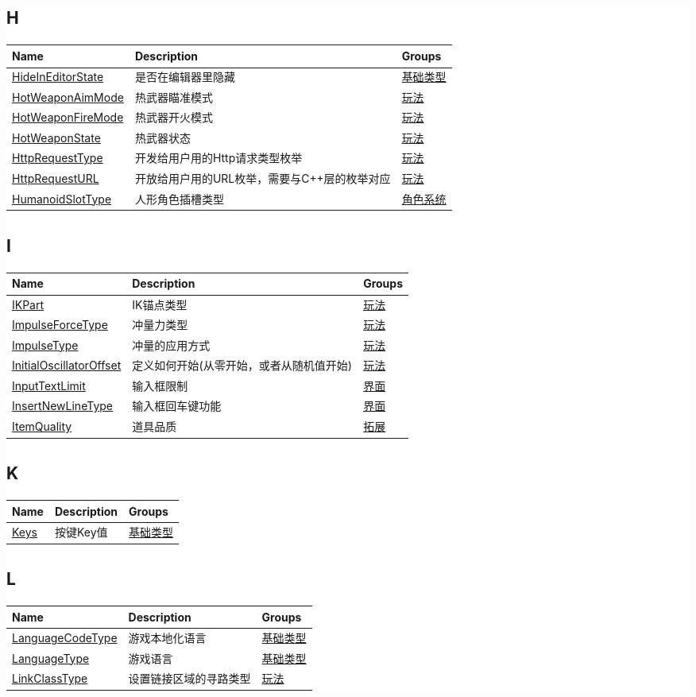 
## H
| Name | Description | Groups |
| :-----| :-----| :-----|
| [HideInEditorState](enums/mw.HideInEditorState.md) | 是否在编辑器里隐藏 | [基础类型](groups/基础类型.基础类型.md) |
| [HotWeaponAimMode](enums/mw.HotWeaponAimMode.md) | 热武器瞄准模式 | [玩法](groups/玩法.玩法.md) |
| [HotWeaponFireMode](enums/mw.HotWeaponFireMode.md) | 热武器开火模式 | [玩法](groups/玩法.玩法.md) |
| [HotWeaponState](enums/mw.HotWeaponState.md) | 热武器状态 | [玩法](groups/玩法.玩法.md) |
| [HttpRequestType](enums/mw.HttpRequestType.md) | 开发给用户用的Http请求类型枚举 | [玩法](groups/玩法.玩法.md) |
| [HttpRequestURL](enums/mw.HttpRequestURL.md) | 开放给用户用的URL枚举，需要与C++层的枚举对应 | [玩法](groups/玩法.玩法.md) |
| [HumanoidSlotType](enums/mw.HumanoidSlotType.md) | 人形角色插槽类型 | [角色系统](groups/角色系统.角色系统.md) |


## I
| Name | Description | Groups |
| :-----| :-----| :-----|
| [IKPart](enums/mw.IKPart.md) | IK锚点类型 | [玩法](groups/玩法.玩法.md) |
| [ImpulseForceType](enums/mw.ImpulseForceType.md) | 冲量力类型 | [玩法](groups/玩法.玩法.md) |
| [ImpulseType](enums/mw.ImpulseType.md) | 冲量的应用方式 | [玩法](groups/玩法.玩法.md) |
| [InitialOscillatorOffset](enums/mw.InitialOscillatorOffset.md) | 定义如何开始(从零开始，或者从随机值开始) | [玩法](groups/玩法.玩法.md) |
| [InputTextLimit](enums/mw.InputTextLimit.md) | 输入框限制 | [界面](groups/界面.界面.md) |
| [InsertNewLineType](enums/mw.InsertNewLineType.md) | 输入框回车键功能 | [界面](groups/界面.界面.md) |
| [ItemQuality](enums/mwext.ItemQuality.md) | 道具品质 | [拓展](groups/拓展.拓展.md) |


## K
| Name | Description | Groups |
| :-----| :-----| :-----|
| [Keys](enums/mw.Keys.md) | 按键Key值 | [基础类型](groups/基础类型.基础类型.md) |


## L
| Name | Description | Groups |
| :-----| :-----| :-----|
| [LanguageCodeType](enums/mw.LanguageCodeType.md) | 游戏本地化语言 | [基础类型](groups/基础类型.基础类型.md) |
| [LanguageType](enums/mw.LanguageType.md) | 游戏语言 | [基础类型](groups/基础类型.基础类型.md) |
| [LinkClassType](enums/mw.LinkClassType.md) | 设置链接区域的寻路类型 | [玩法](groups/玩法.玩法.md) |

